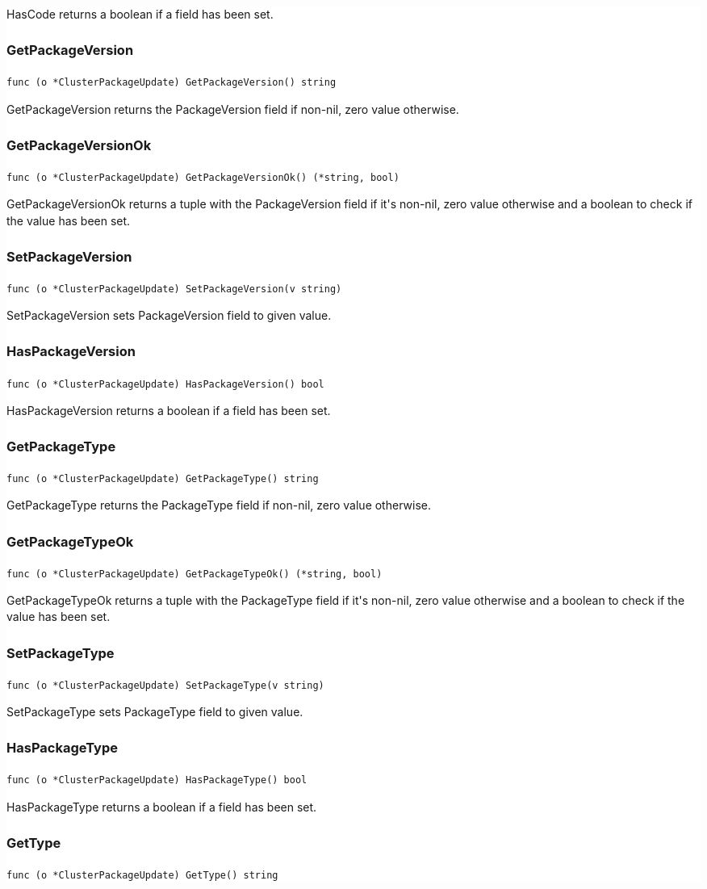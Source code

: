 HasCode returns a boolean if a field has been set.

### GetPackageVersion

`func (o *ClusterPackageUpdate) GetPackageVersion() string`

GetPackageVersion returns the PackageVersion field if non-nil, zero value otherwise.

### GetPackageVersionOk

`func (o *ClusterPackageUpdate) GetPackageVersionOk() (*string, bool)`

GetPackageVersionOk returns a tuple with the PackageVersion field if it's non-nil, zero value otherwise
and a boolean to check if the value has been set.

### SetPackageVersion

`func (o *ClusterPackageUpdate) SetPackageVersion(v string)`

SetPackageVersion sets PackageVersion field to given value.

### HasPackageVersion

`func (o *ClusterPackageUpdate) HasPackageVersion() bool`

HasPackageVersion returns a boolean if a field has been set.

### GetPackageType

`func (o *ClusterPackageUpdate) GetPackageType() string`

GetPackageType returns the PackageType field if non-nil, zero value otherwise.

### GetPackageTypeOk

`func (o *ClusterPackageUpdate) GetPackageTypeOk() (*string, bool)`

GetPackageTypeOk returns a tuple with the PackageType field if it's non-nil, zero value otherwise
and a boolean to check if the value has been set.

### SetPackageType

`func (o *ClusterPackageUpdate) SetPackageType(v string)`

SetPackageType sets PackageType field to given value.

### HasPackageType

`func (o *ClusterPackageUpdate) HasPackageType() bool`

HasPackageType returns a boolean if a field has been set.

### GetType

`func (o *ClusterPackageUpdate) GetType() string`

